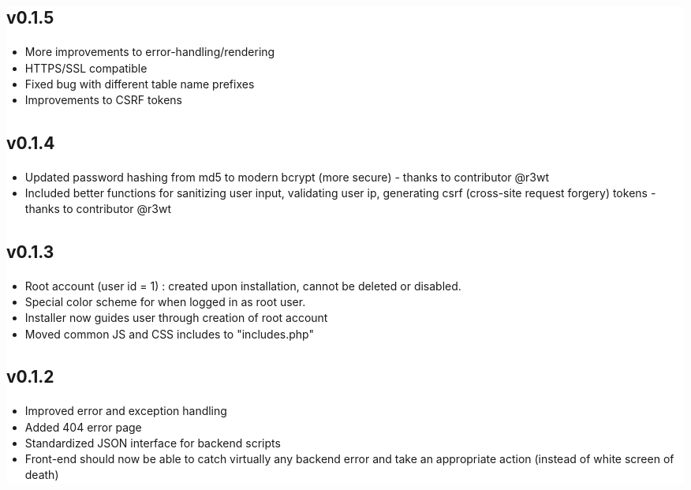 ## v0.1.5
- More improvements to error-handling/rendering
- HTTPS/SSL compatible
- Fixed bug with different table name prefixes
- Improvements to CSRF tokens

## v0.1.4
- Updated password hashing from md5 to modern bcrypt (more secure) - thanks to contributor @r3wt
- Included better functions for sanitizing user input, validating user ip, generating csrf (cross-site request forgery) tokens - thanks to contributor @r3wt

## v0.1.3
- Root account (user id = 1) : created upon installation, cannot be deleted or disabled.
- Special color scheme for when logged in as root user.
- Installer now guides user through creation of root account
- Moved common JS and CSS includes to "includes.php"

## v0.1.2
- Improved error and exception handling
- Added 404 error page
- Standardized JSON interface for backend scripts
- Front-end should now be able to catch virtually any backend error and take an appropriate action (instead of white screen of death)

[#653]: https://github.com/userfrosting/UserFrosting/issues/653
[#718]: https://github.com/userfrosting/UserFrosting/issues/718
[#793]: https://github.com/userfrosting/UserFrosting/issues/793
[#795]: https://github.com/userfrosting/UserFrosting/issues/795
[#808]: https://github.com/userfrosting/UserFrosting/issues/808
[#826]: https://github.com/userfrosting/UserFrosting/issues/826
[#829]: https://github.com/userfrosting/UserFrosting/issues/829
[#833]: https://github.com/userfrosting/UserFrosting/issues/833
[#838]: https://github.com/userfrosting/UserFrosting/issues/838
[#853]: https://github.com/userfrosting/UserFrosting/issues/853
[#854]: https://github.com/userfrosting/UserFrosting/issues/854
[#869]: https://github.com/userfrosting/UserFrosting/issues/869
[#872]: https://github.com/userfrosting/UserFrosting/issues/872
[#888]: https://github.com/userfrosting/UserFrosting/issues/888
[#919]: https://github.com/userfrosting/UserFrosting/issues/919
[#940]: https://github.com/userfrosting/UserFrosting/issues/940
[#950]: https://github.com/userfrosting/UserFrosting/issues/950
[#951]: https://github.com/userfrosting/UserFrosting/issues/951
[#952]: https://github.com/userfrosting/UserFrosting/issues/952
[#953]: https://github.com/userfrosting/UserFrosting/issues/953

[v4.2.0]: https://github.com/userfrosting/UserFrosting/compare/v4.1.22...v4.2.0
[v4.2.1]: https://github.com/userfrosting/UserFrosting/compare/v4.2.0...v4.2.1

